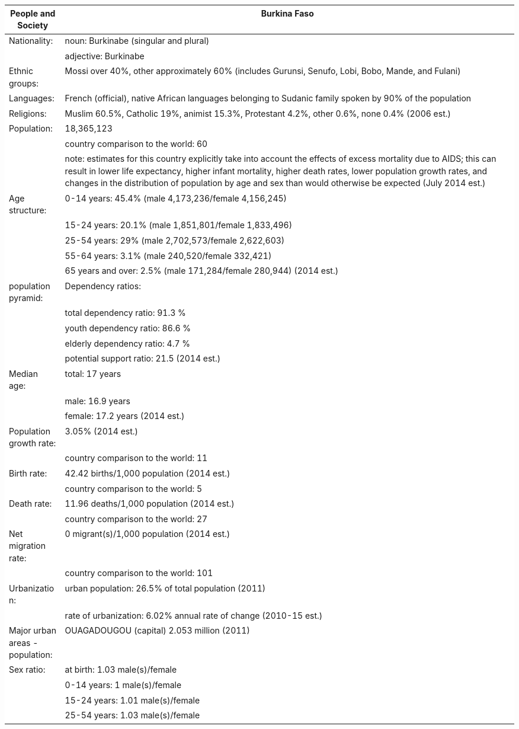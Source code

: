 | People and Society | Burkina Faso |
| --- | --- |
| Nationality: | noun: Burkinabe (singular and plural) |
| | adjective: Burkinabe |
| Ethnic groups: | Mossi over 40%, other approximately 60% (includes Gurunsi, Senufo, Lobi, Bobo, Mande, and Fulani) |
| Languages: | French (official), native African languages belonging to Sudanic family spoken by 90% of the population |
| Religions: | Muslim 60.5%, Catholic 19%, animist 15.3%, Protestant 4.2%, other 0.6%, none 0.4% (2006 est.) |
| Population: | 18,365,123 |
| | country comparison to the world:   60 |
| | note: estimates for this country explicitly take into account the effects of excess mortality due to AIDS; this can result in lower life expectancy, higher infant mortality, higher death rates, lower population growth rates, and changes in the distribution of population by age and sex than would otherwise be expected (July 2014 est.) |
| Age structure: | 0-14 years: 45.4% (male 4,173,236/female 4,156,245) |
| | 15-24 years: 20.1% (male 1,851,801/female 1,833,496) |
| | 25-54 years: 29% (male 2,702,573/female 2,622,603) |
| | 55-64 years: 3.1% (male 240,520/female 332,421) |
| | 65 years and over: 2.5% (male 171,284/female 280,944) (2014 est.) |
| population pyramid: | Dependency ratios: |
| | total dependency ratio: 91.3 % |
| | youth dependency ratio: 86.6 % |
| | elderly dependency ratio: 4.7 % |
| | potential support ratio: 21.5 (2014 est.) |
| Median age: | total: 17 years |
| | male: 16.9 years |
| | female: 17.2 years (2014 est.) |
| Population growth rate: | 3.05% (2014 est.) |
| | country comparison to the world:   11 |
| Birth rate: | 42.42 births/1,000 population (2014 est.) |
| | country comparison to the world:   5 |
| Death rate: | 11.96 deaths/1,000 population (2014 est.) |
| | country comparison to the world:   27 |
| Net migration rate: | 0 migrant(s)/1,000 population (2014 est.) |
| | country comparison to the world:   101 |
| Urbanization: | urban population: 26.5% of total population (2011) |
| | rate of urbanization: 6.02% annual rate of change (2010-15 est.) |
| Major urban areas - population: | OUAGADOUGOU (capital) 2.053 million (2011) |
| Sex ratio: | at birth: 1.03 male(s)/female |
| | 0-14 years: 1 male(s)/female |
| | 15-24 years: 1.01 male(s)/female |
| | 25-54 years: 1.03 male(s)/female |